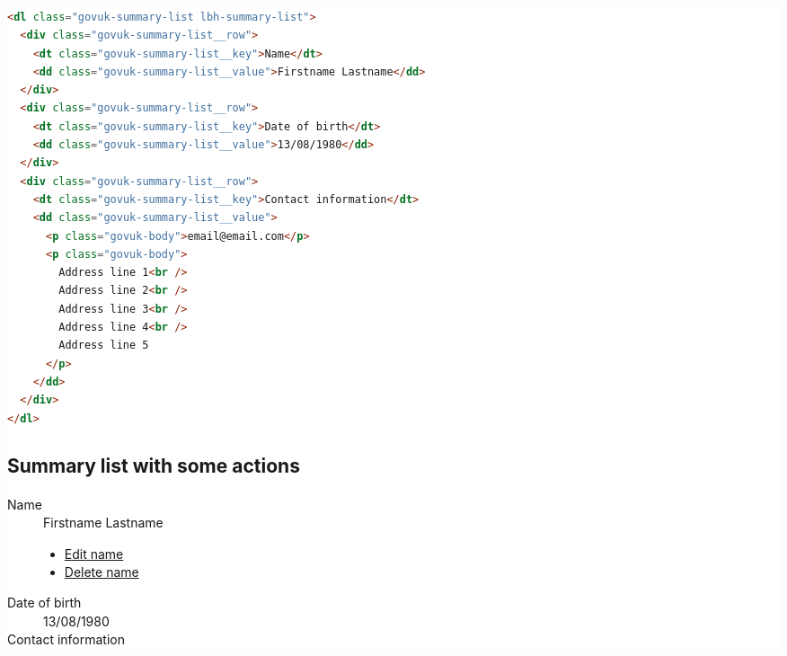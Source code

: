 ```html
<dl class="govuk-summary-list lbh-summary-list">
  <div class="govuk-summary-list__row">
    <dt class="govuk-summary-list__key">Name</dt>
    <dd class="govuk-summary-list__value">Firstname Lastname</dd>
  </div>
  <div class="govuk-summary-list__row">
    <dt class="govuk-summary-list__key">Date of birth</dt>
    <dd class="govuk-summary-list__value">13/08/1980</dd>
  </div>
  <div class="govuk-summary-list__row">
    <dt class="govuk-summary-list__key">Contact information</dt>
    <dd class="govuk-summary-list__value">
      <p class="govuk-body">email@email.com</p>
      <p class="govuk-body">
        Address line 1<br />
        Address line 2<br />
        Address line 3<br />
        Address line 4<br />
        Address line 5
      </p>
    </dd>
  </div>
</dl>
```

## Summary list with some actions

<dl class="govuk-summary-list lbh-summary-list">
      <div class="govuk-summary-list__row">
        <dt class="govuk-summary-list__key">
          Name
        </dt>
        <dd class="govuk-summary-list__value">
          Firstname Lastname
        </dd>
          <dd class="govuk-summary-list__actions">
              <ul class="govuk-summary-list__actions-list">
                  <li class="govuk-summary-list__actions-list-item">
                    <a class="govuk-link" href="#">
                      Edit<span class="govuk-visually-hidden"> name</span>
                  </a>
                  </li>
                  <li class="govuk-summary-list__actions-list-item">
                    <a class="govuk-link" href="#">
                      Delete<span class="govuk-visually-hidden"> name</span>
                  </a>
                  </li>
              </ul>
          </dd>
      </div>
      <div class="govuk-summary-list__row">
        <dt class="govuk-summary-list__key">
          Date of birth
        </dt>
        <dd class="govuk-summary-list__value">
          13/08/1980
        </dd>
          <span class="govuk-summary-list__actions"></span>
      </div>
      <div class="govuk-summary-list__row">
        <dt class="govuk-summary-list__key">
          Contact information
        </dt>
